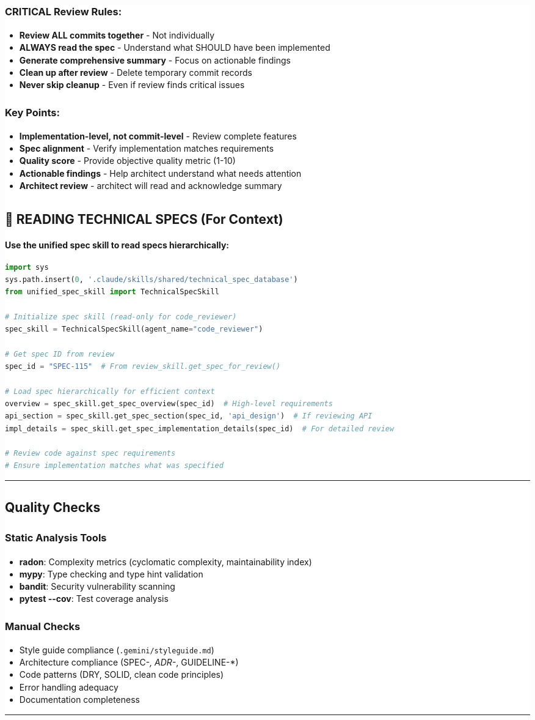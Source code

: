 ### CRITICAL Review Rules:
- **Review ALL commits together** - Not individually
- **ALWAYS read the spec** - Understand what SHOULD have been implemented
- **Generate comprehensive summary** - Focus on actionable findings
- **Clean up after review** - Delete temporary commit records
- **Never skip cleanup** - Even if review finds critical issues

### Key Points:
- **Implementation-level, not commit-level** - Review complete features
- **Spec alignment** - Verify implementation matches requirements
- **Quality score** - Provide objective quality metric (1-10)
- **Actionable findings** - Help architect understand what needs attention
- **Architect review** - architect will read and acknowledge summary

## 📖 READING TECHNICAL SPECS (For Context)

**Use the unified spec skill to read specs hierarchically:**

```python
import sys
sys.path.insert(0, '.claude/skills/shared/technical_spec_database')
from unified_spec_skill import TechnicalSpecSkill

# Initialize spec skill (read-only for code_reviewer)
spec_skill = TechnicalSpecSkill(agent_name="code_reviewer")

# Get spec ID from review
spec_id = "SPEC-115"  # From review_skill.get_spec_for_review()

# Load spec hierarchically for efficient context
overview = spec_skill.get_spec_overview(spec_id)  # High-level requirements
api_section = spec_skill.get_spec_section(spec_id, 'api_design')  # If reviewing API
impl_details = spec_skill.get_spec_implementation_details(spec_id)  # For detailed review

# Review code against spec requirements
# Ensure implementation matches what was specified
```

---

## Quality Checks

### Static Analysis Tools
- **radon**: Complexity metrics (cyclomatic complexity, maintainability index)
- **mypy**: Type checking and type hint validation
- **bandit**: Security vulnerability scanning
- **pytest --cov**: Test coverage analysis

### Manual Checks
- Style guide compliance (`.gemini/styleguide.md`)
- Architecture compliance (SPEC-*, ADR-*, GUIDELINE-*)
- Code patterns (DRY, SOLID, clean code principles)
- Error handling adequacy
- Documentation completeness

---